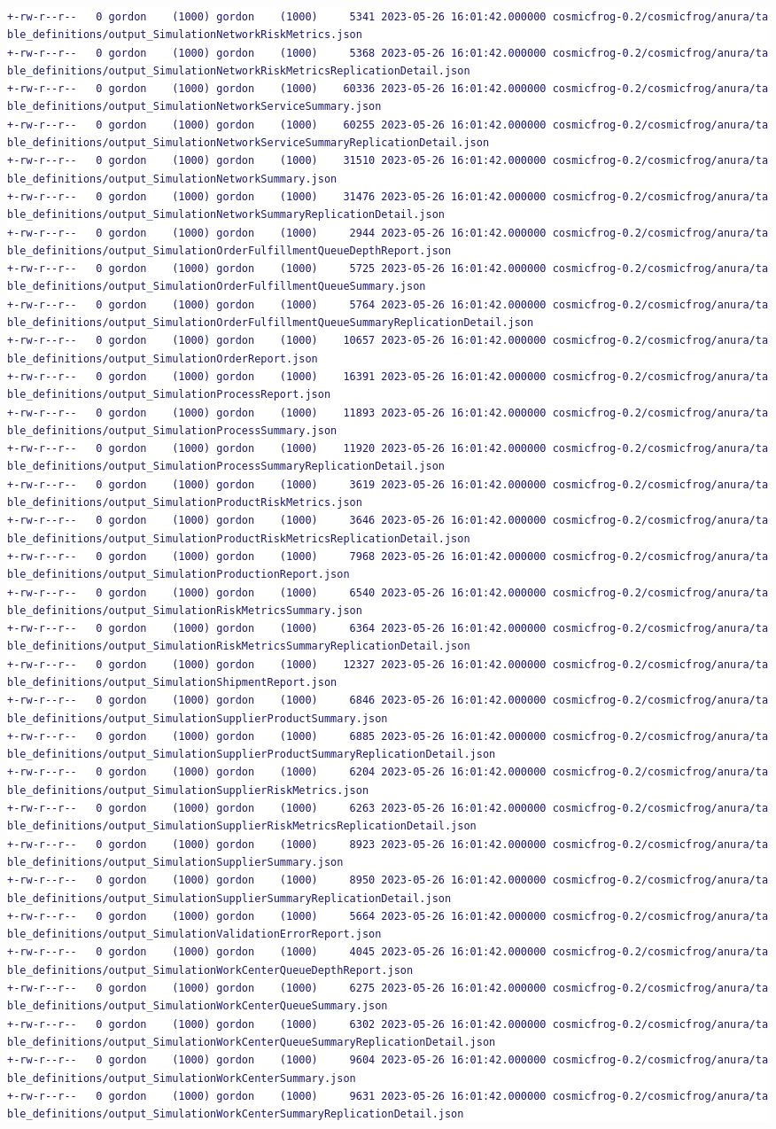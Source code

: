 ```diff
+-rw-r--r--   0 gordon    (1000) gordon    (1000)     5341 2023-05-26 16:01:42.000000 cosmicfrog-0.2/cosmicfrog/anura/table_definitions/output_SimulationNetworkRiskMetrics.json
+-rw-r--r--   0 gordon    (1000) gordon    (1000)     5368 2023-05-26 16:01:42.000000 cosmicfrog-0.2/cosmicfrog/anura/table_definitions/output_SimulationNetworkRiskMetricsReplicationDetail.json
+-rw-r--r--   0 gordon    (1000) gordon    (1000)    60336 2023-05-26 16:01:42.000000 cosmicfrog-0.2/cosmicfrog/anura/table_definitions/output_SimulationNetworkServiceSummary.json
+-rw-r--r--   0 gordon    (1000) gordon    (1000)    60255 2023-05-26 16:01:42.000000 cosmicfrog-0.2/cosmicfrog/anura/table_definitions/output_SimulationNetworkServiceSummaryReplicationDetail.json
+-rw-r--r--   0 gordon    (1000) gordon    (1000)    31510 2023-05-26 16:01:42.000000 cosmicfrog-0.2/cosmicfrog/anura/table_definitions/output_SimulationNetworkSummary.json
+-rw-r--r--   0 gordon    (1000) gordon    (1000)    31476 2023-05-26 16:01:42.000000 cosmicfrog-0.2/cosmicfrog/anura/table_definitions/output_SimulationNetworkSummaryReplicationDetail.json
+-rw-r--r--   0 gordon    (1000) gordon    (1000)     2944 2023-05-26 16:01:42.000000 cosmicfrog-0.2/cosmicfrog/anura/table_definitions/output_SimulationOrderFulfillmentQueueDepthReport.json
+-rw-r--r--   0 gordon    (1000) gordon    (1000)     5725 2023-05-26 16:01:42.000000 cosmicfrog-0.2/cosmicfrog/anura/table_definitions/output_SimulationOrderFulfillmentQueueSummary.json
+-rw-r--r--   0 gordon    (1000) gordon    (1000)     5764 2023-05-26 16:01:42.000000 cosmicfrog-0.2/cosmicfrog/anura/table_definitions/output_SimulationOrderFulfillmentQueueSummaryReplicationDetail.json
+-rw-r--r--   0 gordon    (1000) gordon    (1000)    10657 2023-05-26 16:01:42.000000 cosmicfrog-0.2/cosmicfrog/anura/table_definitions/output_SimulationOrderReport.json
+-rw-r--r--   0 gordon    (1000) gordon    (1000)    16391 2023-05-26 16:01:42.000000 cosmicfrog-0.2/cosmicfrog/anura/table_definitions/output_SimulationProcessReport.json
+-rw-r--r--   0 gordon    (1000) gordon    (1000)    11893 2023-05-26 16:01:42.000000 cosmicfrog-0.2/cosmicfrog/anura/table_definitions/output_SimulationProcessSummary.json
+-rw-r--r--   0 gordon    (1000) gordon    (1000)    11920 2023-05-26 16:01:42.000000 cosmicfrog-0.2/cosmicfrog/anura/table_definitions/output_SimulationProcessSummaryReplicationDetail.json
+-rw-r--r--   0 gordon    (1000) gordon    (1000)     3619 2023-05-26 16:01:42.000000 cosmicfrog-0.2/cosmicfrog/anura/table_definitions/output_SimulationProductRiskMetrics.json
+-rw-r--r--   0 gordon    (1000) gordon    (1000)     3646 2023-05-26 16:01:42.000000 cosmicfrog-0.2/cosmicfrog/anura/table_definitions/output_SimulationProductRiskMetricsReplicationDetail.json
+-rw-r--r--   0 gordon    (1000) gordon    (1000)     7968 2023-05-26 16:01:42.000000 cosmicfrog-0.2/cosmicfrog/anura/table_definitions/output_SimulationProductionReport.json
+-rw-r--r--   0 gordon    (1000) gordon    (1000)     6540 2023-05-26 16:01:42.000000 cosmicfrog-0.2/cosmicfrog/anura/table_definitions/output_SimulationRiskMetricsSummary.json
+-rw-r--r--   0 gordon    (1000) gordon    (1000)     6364 2023-05-26 16:01:42.000000 cosmicfrog-0.2/cosmicfrog/anura/table_definitions/output_SimulationRiskMetricsSummaryReplicationDetail.json
+-rw-r--r--   0 gordon    (1000) gordon    (1000)    12327 2023-05-26 16:01:42.000000 cosmicfrog-0.2/cosmicfrog/anura/table_definitions/output_SimulationShipmentReport.json
+-rw-r--r--   0 gordon    (1000) gordon    (1000)     6846 2023-05-26 16:01:42.000000 cosmicfrog-0.2/cosmicfrog/anura/table_definitions/output_SimulationSupplierProductSummary.json
+-rw-r--r--   0 gordon    (1000) gordon    (1000)     6885 2023-05-26 16:01:42.000000 cosmicfrog-0.2/cosmicfrog/anura/table_definitions/output_SimulationSupplierProductSummaryReplicationDetail.json
+-rw-r--r--   0 gordon    (1000) gordon    (1000)     6204 2023-05-26 16:01:42.000000 cosmicfrog-0.2/cosmicfrog/anura/table_definitions/output_SimulationSupplierRiskMetrics.json
+-rw-r--r--   0 gordon    (1000) gordon    (1000)     6263 2023-05-26 16:01:42.000000 cosmicfrog-0.2/cosmicfrog/anura/table_definitions/output_SimulationSupplierRiskMetricsReplicationDetail.json
+-rw-r--r--   0 gordon    (1000) gordon    (1000)     8923 2023-05-26 16:01:42.000000 cosmicfrog-0.2/cosmicfrog/anura/table_definitions/output_SimulationSupplierSummary.json
+-rw-r--r--   0 gordon    (1000) gordon    (1000)     8950 2023-05-26 16:01:42.000000 cosmicfrog-0.2/cosmicfrog/anura/table_definitions/output_SimulationSupplierSummaryReplicationDetail.json
+-rw-r--r--   0 gordon    (1000) gordon    (1000)     5664 2023-05-26 16:01:42.000000 cosmicfrog-0.2/cosmicfrog/anura/table_definitions/output_SimulationValidationErrorReport.json
+-rw-r--r--   0 gordon    (1000) gordon    (1000)     4045 2023-05-26 16:01:42.000000 cosmicfrog-0.2/cosmicfrog/anura/table_definitions/output_SimulationWorkCenterQueueDepthReport.json
+-rw-r--r--   0 gordon    (1000) gordon    (1000)     6275 2023-05-26 16:01:42.000000 cosmicfrog-0.2/cosmicfrog/anura/table_definitions/output_SimulationWorkCenterQueueSummary.json
+-rw-r--r--   0 gordon    (1000) gordon    (1000)     6302 2023-05-26 16:01:42.000000 cosmicfrog-0.2/cosmicfrog/anura/table_definitions/output_SimulationWorkCenterQueueSummaryReplicationDetail.json
+-rw-r--r--   0 gordon    (1000) gordon    (1000)     9604 2023-05-26 16:01:42.000000 cosmicfrog-0.2/cosmicfrog/anura/table_definitions/output_SimulationWorkCenterSummary.json
+-rw-r--r--   0 gordon    (1000) gordon    (1000)     9631 2023-05-26 16:01:42.000000 cosmicfrog-0.2/cosmicfrog/anura/table_definitions/output_SimulationWorkCenterSummaryReplicationDetail.json
```